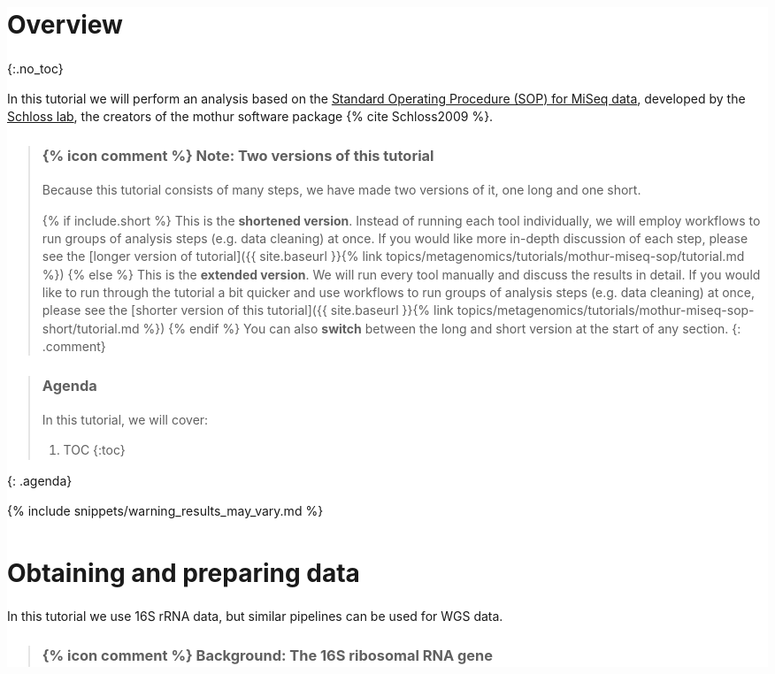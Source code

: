 # Overview
{:.no_toc}

In this tutorial we will perform an analysis based on the
[Standard Operating Procedure (SOP) for MiSeq data](https://www.mothur.org/wiki/MiSeq_SOP), developed by the [Schloss lab](http://www.schlosslab.org/), the creators of the mothur software package {% cite Schloss2009 %}.


> ### {% icon comment %} Note: Two versions of this tutorial
>
> Because this tutorial consists of many steps, we have made two versions of it, one long and one short.
>
> {% if include.short %}
> This is the **shortened version**. Instead of running each tool individually, we will employ
> workflows to run groups of analysis steps (e.g. data cleaning) at once. If you would like
> more in-depth discussion of each step, please see the [longer version of tutorial]({{ site.baseurl }}{% link topics/metagenomics/tutorials/mothur-miseq-sop/tutorial.md %})
> {% else %}
> This is the **extended version**. We will run every tool manually and discuss the results in detail.
> If you would like to run through the tutorial a bit quicker and use workflows to run groups of
> analysis steps (e.g. data cleaning) at once, please see the [shorter version of this tutorial]({{ site.baseurl }}{% link topics/metagenomics/tutorials/mothur-miseq-sop-short/tutorial.md %})
> {% endif %}
> You can also **switch** between the long and short version at the start of any section.
{: .comment}


> ### Agenda
>
> In this tutorial, we will cover:
>
> 1. TOC
> {:toc}
>
{: .agenda}


{% include snippets/warning_results_may_vary.md %}

# Obtaining and preparing data

In this tutorial we use 16S rRNA data, but similar pipelines can be used for WGS data.

> ### {% icon comment %} Background: The 16S ribosomal RNA gene